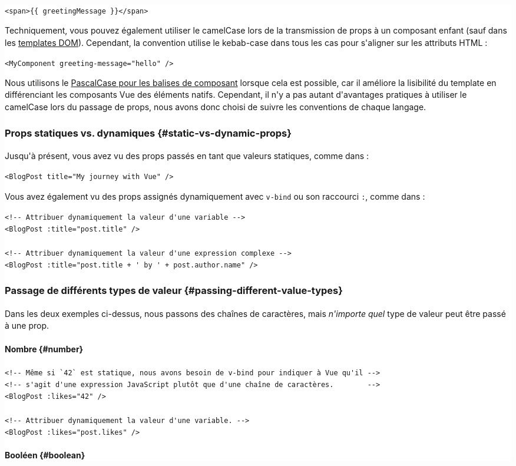 ```vue-html
<span>{{ greetingMessage }}</span>
```

Techniquement, vous pouvez également utiliser le camelCase lors de la transmission de props à un composant enfant (sauf dans les [templates DOM](/guide/essentials/component-basics#in-dom-template-parsing-caveats)). Cependant, la convention utilise le kebab-case dans tous les cas pour s'aligner sur les attributs HTML :

```vue-html
<MyComponent greeting-message="hello" />
```

Nous utilisons le [PascalCase pour les balises de composant](/guide/components/registration#component-name-casing) lorsque cela est possible, car il améliore la lisibilité du template en différenciant les composants Vue des éléments natifs. Cependant, il n'y a pas autant d'avantages pratiques à utiliser le camelCase lors du passage de props, nous avons donc choisi de suivre les conventions de chaque langage.

### Props statiques vs. dynamiques {#static-vs-dynamic-props}

Jusqu'à présent, vous avez vu des props passés en tant que valeurs statiques, comme dans :

```vue-html
<BlogPost title="My journey with Vue" />
```

Vous avez également vu des props assignés dynamiquement avec `v-bind` ou son raccourci `:`, comme dans :

```vue-html
<!-- Attribuer dynamiquement la valeur d'une variable -->
<BlogPost :title="post.title" />

<!-- Attribuer dynamiquement la valeur d'une expression complexe -->
<BlogPost :title="post.title + ' by ' + post.author.name" />
```

### Passage de différents types de valeur {#passing-different-value-types}

Dans les deux exemples ci-dessus, nous passons des chaînes de caractères, mais _n'importe quel_ type de valeur peut être passé à une prop.

#### Nombre {#number}

```vue-html
<!-- Même si `42` est statique, nous avons besoin de v-bind pour indiquer à Vue qu'il -->
<!-- s'agit d'une expression JavaScript plutôt que d'une chaîne de caractères.        -->
<BlogPost :likes="42" />

<!-- Attribuer dynamiquement la valeur d'une variable. -->
<BlogPost :likes="post.likes" />
```

#### Booléen {#boolean}
